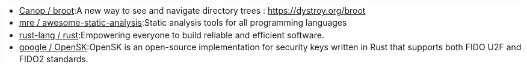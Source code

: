 * [Canop / broot](https://github.com/Canop/broot):A new way to see and navigate directory trees : https://dystroy.org/broot
* [mre / awesome-static-analysis](https://github.com/mre/awesome-static-analysis):Static analysis tools for all programming languages
* [rust-lang / rust](https://github.com/rust-lang/rust):Empowering everyone to build reliable and efficient software.
* [google / OpenSK](https://github.com/google/OpenSK):OpenSK is an open-source implementation for security keys written in Rust that supports both FIDO U2F and FIDO2 standards.
